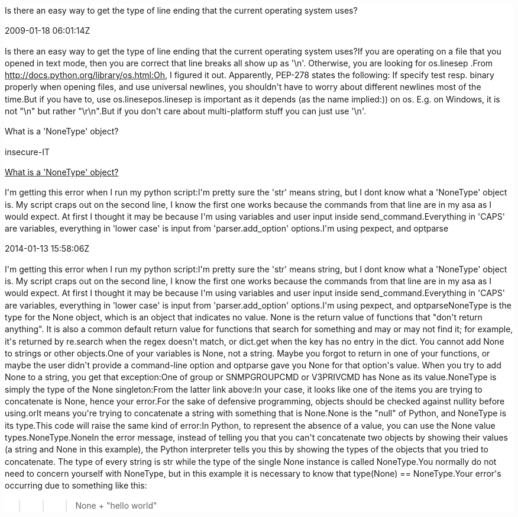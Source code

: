 Is there an easy way to get the type of line ending that the current operating system uses?

2009-01-18 06:01:14Z

Is there an easy way to get the type of line ending that the current operating system uses?If you are operating on a file that you opened in text mode, then you are correct that line breaks all show up as '\n'. Otherwise, you are looking for os.linesep .From http://docs.python.org/library/os.html:Oh, I figured it out. Apparently, PEP-278 states the following: If specify test resp. binary properly when opening files, and use universal newlines, you shouldn't have to worry about different newlines most of the time.But if you have to, use os.linesepos.linesep is important as it depends (as the name implied:)) on os. E.g. on Windows, it is not "\n" but rather "\r\n".But if you don't care about multi-platform stuff you can just use '\n'.

What is a 'NoneType' object?

insecure-IT

[What is a 'NoneType' object?](https://stackoverflow.com/questions/21095654/what-is-a-nonetype-object)

I'm getting this error when I run my python script:I'm pretty sure the 'str' means string, but I dont know what a 'NoneType' object is. My script craps out on the second line, I know the first one works because the commands from that line are in my asa as I would expect. At first I thought it may be because I'm using variables and user input inside send_command.Everything in 'CAPS' are variables, everything in 'lower case' is input from 'parser.add_option' options.I'm using pexpect, and optparse

2014-01-13 15:58:06Z

I'm getting this error when I run my python script:I'm pretty sure the 'str' means string, but I dont know what a 'NoneType' object is. My script craps out on the second line, I know the first one works because the commands from that line are in my asa as I would expect. At first I thought it may be because I'm using variables and user input inside send_command.Everything in 'CAPS' are variables, everything in 'lower case' is input from 'parser.add_option' options.I'm using pexpect, and optparseNoneType is the type for the None object, which is an object that indicates no value. None is the return value of functions that "don't return anything". It is also a common default return value for functions that search for something and may or may not find it; for example, it's returned by re.search when the regex doesn't match, or dict.get when the key has no entry in the dict. You cannot add None to strings or other objects.One of your variables is None, not a string. Maybe you forgot to return in one of your functions, or maybe the user didn't provide a command-line option and optparse gave you None for that option's value. When you try to add None to a string, you get that exception:One of group or SNMPGROUPCMD or V3PRIVCMD has None as its value.NoneType is simply the type of the None singleton:From the latter link above:In your case, it looks like one of the items you are trying to concatenate is None, hence your error.For the sake of defensive programming, objects should be checked against nullity before using.orIt means you're trying to concatenate a string with something that is None.None is the "null" of Python, and NoneType is its type.This code will raise the same kind of error:In Python, to represent the absence of a value, you can use the None value types.NoneType.NoneIn the error message, instead of telling you that you can't concatenate two objects by showing their values (a string and None in this example), the Python interpreter tells you this by showing the types of the objects that you tried to concatenate. The type of every string is str while the type of the single None instance is called NoneType.You normally do not need to concern yourself with NoneType, but in this example it is necessary to know that type(None) == NoneType.Your error's occurring due to something like this:

>>> None + "hello world"
